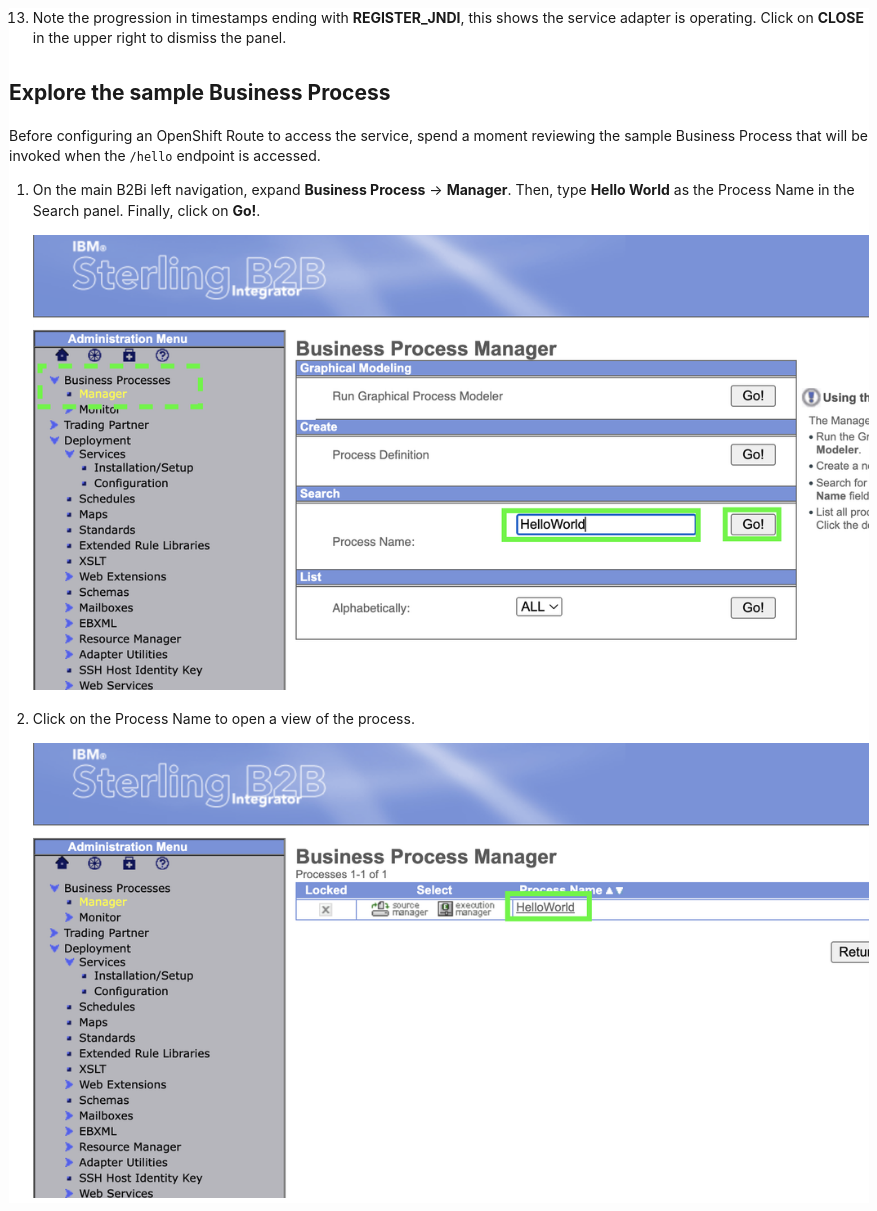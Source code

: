 13. Note the progression in timestamps ending with **REGISTER_JNDI**, this shows the service adapter is operating. Click on **CLOSE** in the upper right to dismiss the panel.

## Explore the sample Business Process

Before configuring an OpenShift Route to access the service, spend a moment reviewing the sample Business Process that will be invoked when the `/hello` endpoint is accessed.

1. On the main B2Bi left navigation, expand **Business Process** -> **Manager**. Then, type **Hello World** as the Process Name in the Search panel. Finally, click on **Go!**.

   ![image](_attachments/HSA_BPSearch.png)

2. Click on the Process Name to open a view of the process.

   ![image](_attachments/HSA_BPOpen.png)
